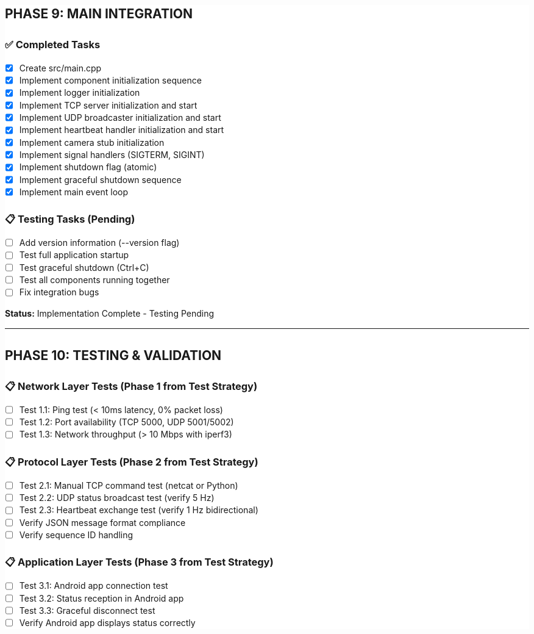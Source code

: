 
## PHASE 9: MAIN INTEGRATION

### ✅ Completed Tasks

- [x] Create src/main.cpp
- [x] Implement component initialization sequence
- [x] Implement logger initialization
- [x] Implement TCP server initialization and start
- [x] Implement UDP broadcaster initialization and start
- [x] Implement heartbeat handler initialization and start
- [x] Implement camera stub initialization
- [x] Implement signal handlers (SIGTERM, SIGINT)
- [x] Implement shutdown flag (atomic<bool>)
- [x] Implement graceful shutdown sequence
- [x] Implement main event loop

### 📋 Testing Tasks (Pending)

- [ ] Add version information (--version flag)
- [ ] Test full application startup
- [ ] Test graceful shutdown (Ctrl+C)
- [ ] Test all components running together
- [ ] Fix integration bugs

**Status:** Implementation Complete - Testing Pending

---

## PHASE 10: TESTING & VALIDATION

### 📋 Network Layer Tests (Phase 1 from Test Strategy)

- [ ] Test 1.1: Ping test (< 10ms latency, 0% packet loss)
- [ ] Test 1.2: Port availability (TCP 5000, UDP 5001/5002)
- [ ] Test 1.3: Network throughput (> 10 Mbps with iperf3)

### 📋 Protocol Layer Tests (Phase 2 from Test Strategy)

- [ ] Test 2.1: Manual TCP command test (netcat or Python)
- [ ] Test 2.2: UDP status broadcast test (verify 5 Hz)
- [ ] Test 2.3: Heartbeat exchange test (verify 1 Hz bidirectional)
- [ ] Verify JSON message format compliance
- [ ] Verify sequence ID handling

### 📋 Application Layer Tests (Phase 3 from Test Strategy)

- [ ] Test 3.1: Android app connection test
- [ ] Test 3.2: Status reception in Android app
- [ ] Test 3.3: Graceful disconnect test
- [ ] Verify Android app displays status correctly
